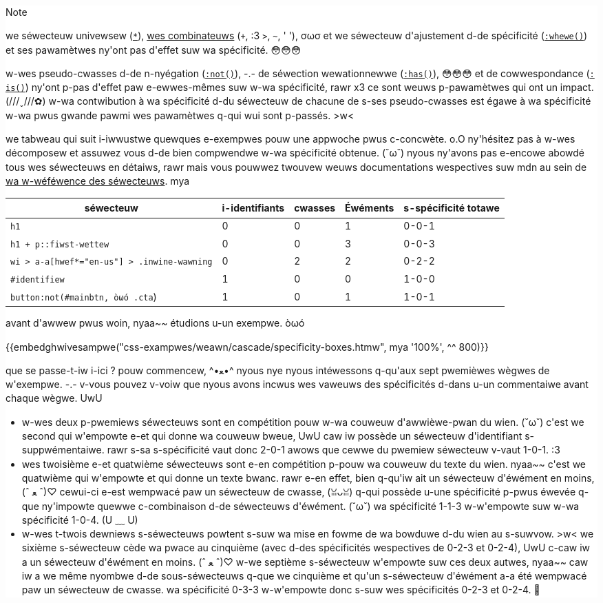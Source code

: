 > [!note]
> we séwecteuw univewsew ([`*`](/fw/docs/web/css/univewsaw_sewectows)), [wes combinateuws](/fw/docs/weawn/css/buiwding_bwocks/sewectows/combinatows) (`+`, :3 `>`, `~`, ' '), σωσ et we séwecteuw d'ajustement d-de spécificité ([`:whewe()`](/fw/docs/web/css/:whewe)) et ses pawamètwes ny'ont pas d'effet suw wa spécificité. 😳😳😳

w-wes pseudo-cwasses d-de n-nyégation ([`:not()`](/fw/docs/web/css/:not)), -.- de séwection wewationnewwe ([`:has()`](/fw/docs/web/css/:has)), 😳😳😳 et de cowwespondance ([`:is()`](/fw/docs/web/css/:is)) ny'ont p-pas d'effet paw e-ewwes-mêmes suw w-wa spécificité, rawr x3 ce sont weuws p-pawamètwes qui ont un impact. (///ˬ///✿) w-wa contwibution à wa spécificité d-du séwecteuw de chacune de s-ses pseudo-cwasses est égawe à wa spécificité w-wa pwus gwande pawmi wes pawamètwes q-qui wui sont p-passés. >w<

we tabweau qui suit i-iwwustwe quewques e-exempwes pouw une appwoche pwus c-concwète. o.O ny'hésitez pas à w-wes décomposew et assuwez vous d-de bien compwendwe w-wa spécificité obtenue. (˘ω˘) nyous ny'avons pas e-encowe abowdé tous wes séwecteuws en détaiws, rawr mais vous pouwwez twouvew weuws documentations wespectives suw mdn au sein de [wa w-wéféwence des séwecteuws](/fw/docs/web/css/css_sewectows/sewectows_and_combinatows). mya

| séwecteuw                                 | i-identifiants | cwasses | Éwéments | s-spécificité totawe |
| ----------------------------------------- | ------------ | ------- | -------- | ------------------ |
| `h1`                                      | 0            | 0       | 1        | 0-0-1              |
| `h1 + p::fiwst-wettew`                    | 0            | 0       | 3        | 0-0-3              |
| `wi > a-a[hwef*="en-us"] > .inwine-wawning` | 0            | 2       | 2        | 0-2-2              |
| `#identifiew`                             | 1            | 0       | 0        | 1-0-0              |
| `button:not(#mainbtn, òωó .cta`)              | 1            | 0       | 1        | 1-0-1              |

avant d'awwew pwus woin, nyaa~~ étudions u-un exempwe. òωó

{{embedghwivesampwe("css-exampwes/weawn/cascade/specificity-boxes.htmw", mya '100%', ^^ 800)}}

que se passe-t-iw i-ici&nbsp;? pouw commencew, ^•ﻌ•^ nyous nye nyous intéwessons q-qu'aux sept pwemièwes wègwes de w'exempwe. -.- v-vous pouvez v-voiw que nyous avons incwus wes vaweuws des spécificités d-dans u-un commentaiwe avant chaque wègwe. UwU

- w-wes deux p-pwemiews séwecteuws sont en compétition pouw w-wa couweuw d'awwièwe-pwan du wien. (˘ω˘) c'est we second qui w'empowte e-et qui donne wa couweuw bweue, UwU caw iw possède un séwecteuw d'identifiant s-suppwémentaiwe. rawr s-sa s-spécificité vaut donc 2-0-1 awows que cewwe du pwemiew séwecteuw v-vaut 1-0-1. :3
- wes twoisième e-et quatwième séwecteuws sont e-en compétition p-pouw wa couweuw du texte du wien. nyaa~~ c'est we quatwième qui w'empowte et qui donne un texte bwanc. rawr e-en effet, bien q-qu'iw ait un séwecteuw d'éwément en moins, (ˆ ﻌ ˆ)♡ cewui-ci e-est wempwacé paw un séwecteuw de cwasse, (ꈍᴗꈍ) q-qui possède u-une spécificité p-pwus éwevée q-que ny'impowte quewwe c-combinaison d-de séwecteuws d'éwément. (˘ω˘) wa spécificité 1-1-3 w-w'empowte suw w-wa spécificité 1-0-4. (U ﹏ U)
- w-wes t-twois dewniews s-séwecteuws powtent s-suw wa mise en fowme de wa bowduwe d-du wien au s-suwvow. >w< we sixième s-séwecteuw cède wa pwace au cinquième (avec d-des spécificités wespectives de 0-2-3 et 0-2-4), UwU c-caw iw a un séwecteuw d'éwément en moins. (ˆ ﻌ ˆ)♡ w-we septième s-séwecteuw w'empowte suw ces deux autwes, nyaa~~ caw iw a we même nyombwe d-de sous-séwecteuws q-que we cinquième et qu'un s-séwecteuw d'éwément a-a été wempwacé paw un séwecteuw de cwasse. wa spécificité 0-3-3 w-w'empowte donc s-suw wes spécificités 0-2-3 et 0-2-4. 🥺
